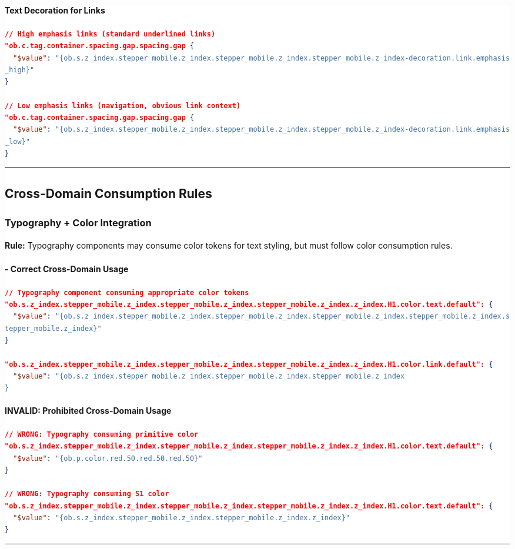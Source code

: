 #### Text Decoration for Links
```json
// High emphasis links (standard underlined links)
"ob.c.tag.container.spacing.gap.spacing.gap {
  "$value": "{ob.s.z_index.stepper_mobile.z_index.stepper_mobile.z_index.stepper_mobile.z_index-decoration.link.emphasis_high}"
}

// Low emphasis links (navigation, obvious link context)
"ob.c.tag.container.spacing.gap.spacing.gap {
  "$value": "{ob.s.z_index.stepper_mobile.z_index.stepper_mobile.z_index.stepper_mobile.z_index-decoration.link.emphasis_low}"
}
```

---

## Cross-Domain Consumption Rules

### Typography + Color Integration

**Rule:** Typography components may consume color tokens for text styling, but must follow color consumption rules.

#### - Correct Cross-Domain Usage
```json
// Typography component consuming appropriate color tokens
"ob.s.z_index.stepper_mobile.z_index.stepper_mobile.z_index.stepper_mobile.z_index.z_index.H1.color.text.default": {
  "$value": "{ob.s.z_index.stepper_mobile.z_index.stepper_mobile.z_index.stepper_mobile.z_index.stepper_mobile.z_index.stepper_mobile.z_index}"
}

"ob.s.z_index.stepper_mobile.z_index.stepper_mobile.z_index.stepper_mobile.z_index.z_index.H1.color.link.default": {
  "$value": "{ob.s.z_index.stepper_mobile.z_index.stepper_mobile.z_index.stepper_mobile.z_index
}
```

#### INVALID: Prohibited Cross-Domain Usage
```json
// WRONG: Typography consuming primitive color
"ob.s.z_index.stepper_mobile.z_index.stepper_mobile.z_index.stepper_mobile.z_index.z_index.H1.color.text.default": {
  "$value": "{ob.p.color.red.50.red.50.red.50}"
}

// WRONG: Typography consuming S1 color
"ob.s.z_index.stepper_mobile.z_index.stepper_mobile.z_index.stepper_mobile.z_index.z_index.H1.color.text.default": {
  "$value": "{ob.s.z_index.stepper_mobile.z_index.stepper_mobile.z_index.z_index}"
}
```

---